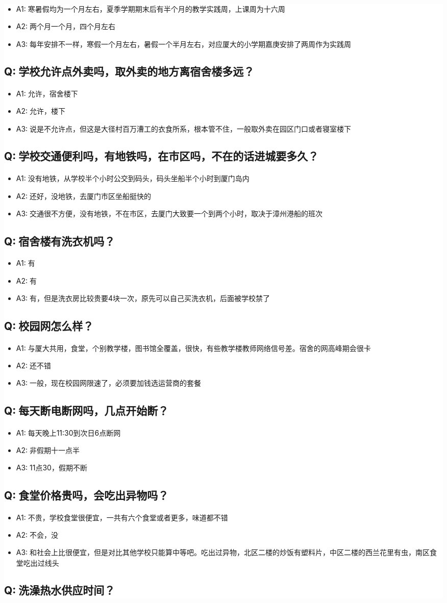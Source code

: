 - A1: 寒暑假均为一个月左右，夏季学期期末后有半个月的教学实践周，上课周为十六周

- A2: 两个月一个月，四个月左右

- A3: 每年安排不一样，寒假一个月左右，暑假一个半月左右，对应厦大的小学期嘉庚安排了两周作为实践周

## Q: 学校允许点外卖吗，取外卖的地方离宿舍楼多远？

- A1: 允许，宿舍楼下

- A2: 允许，楼下

- A3: 说是不允许点，但这是大径村百万漕工的衣食所系，根本管不住，一般取外卖在园区门口或者寝室楼下

## Q: 学校交通便利吗，有地铁吗，在市区吗，不在的话进城要多久？

- A1: 没有地铁，从学校半个小时公交到码头，码头坐船半个小时到厦门岛内

- A2: 还好，没地铁，去厦门市区坐船挺快的

- A3: 交通很不方便，没有地铁，不在市区，去厦门大致要一个到两个小时，取决于漳州港船的班次

## Q: 宿舍楼有洗衣机吗？

- A1: 有

- A2: 有

- A3: 有，但是洗衣房比较贵要4块一次，原先可以自己买洗衣机，后面被学校禁了

## Q: 校园网怎么样？

- A1: 与厦大共用，食堂，个别教学楼，图书馆全覆盖，很快，有些教学楼教师网络信号差。宿舍的网高峰期会很卡

- A2: 还不错

- A3: 一般，现在校园网限速了，必须要加钱选运营商的套餐

## Q: 每天断电断网吗，几点开始断？

- A1: 每天晚上11:30到次日6点断网

- A2: 非假期十一点半

- A3: 11点30，假期不断

## Q: 食堂价格贵吗，会吃出异物吗？

- A1: 不贵，学校食堂很便宜，一共有六个食堂或者更多，味道都不错

- A2: 不会，没

- A3: 和社会上比很便宜，但是对比其他学校只能算中等吧。吃出过异物，北区二楼的炒饭有塑料片，中区二楼的西兰花里有虫，南区食堂吃出过线头

## Q: 洗澡热水供应时间？
